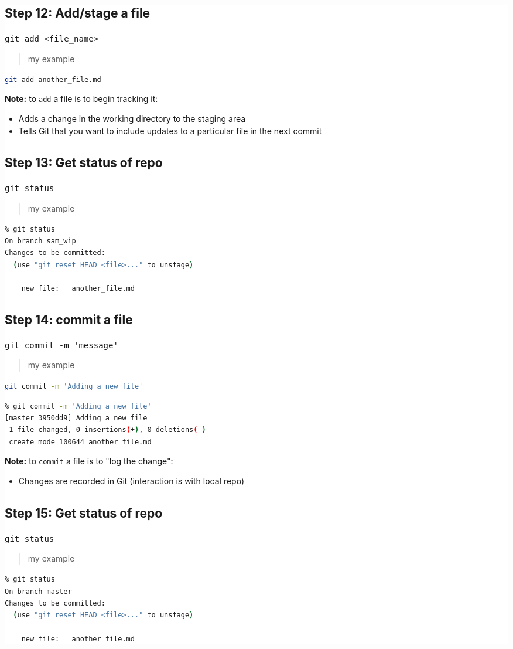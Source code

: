 ## Step 12:  Add/stage a file
<kbd> git add <file_name> </kbd>   
	
>my example  
```bash
git add another_file.md 
```

**Note:**  to `add` a file is to begin tracking it:  
- Adds a change in the working directory to the staging area
- Tells Git that you want to include updates to a particular file in the next commit

## Step 13:  Get status of repo
<kbd> git status </kbd>  
>my example
```bash
% git status
On branch sam_wip
Changes to be committed:
  (use "git reset HEAD <file>..." to unstage)

	new file:   another_file.md
```

## Step 14:  commit a file  
<kbd> git commit -m 'message' </kbd>  
	
>my example
```bash
git commit -m 'Adding a new file'
```
	
```bash
% git commit -m 'Adding a new file'
[master 3950dd9] Adding a new file
 1 file changed, 0 insertions(+), 0 deletions(-)
 create mode 100644 another_file.md
```
**Note:**  to `commit` a file is to "log the change":  
- Changes are recorded in Git (interaction is with local repo)

## Step 15:  Get status of repo
<kbd> git status </kbd>  
>my example
```bash
% git status
On branch master
Changes to be committed:
  (use "git reset HEAD <file>..." to unstage)

	new file:   another_file.md
```
